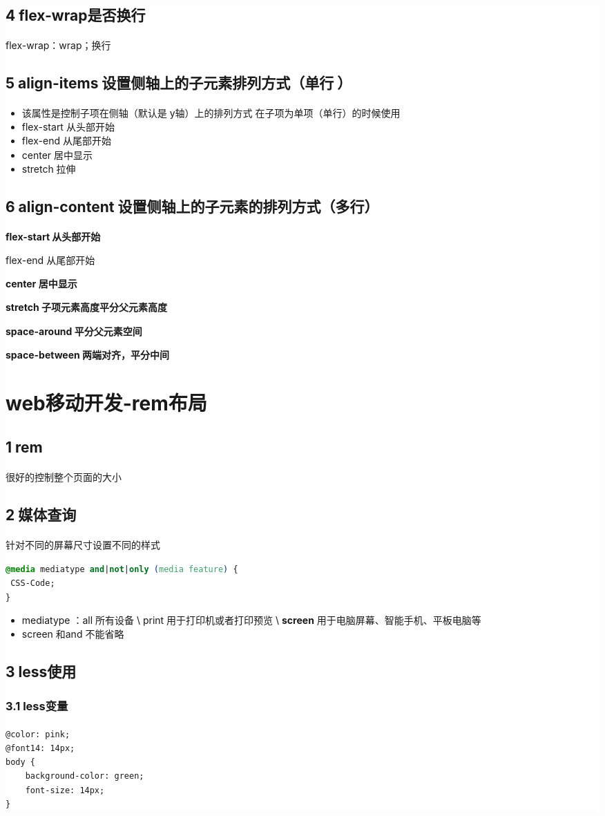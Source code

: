 ## 4 flex-wrap是否换行

flex-wrap：wrap；换行

## 5 align-items 设置侧轴上的子元素排列方式（单行 ）

- 该属性是控制子项在侧轴（默认是 y轴）上的排列方式 在子项为单项（单行）的时候使用
- flex-start 从头部开始
- flex-end 从尾部开始
- center 居中显示
- stretch 拉伸

## 6 align-content 设置侧轴上的子元素的排列方式（多行）

**flex-start 从头部开始**

flex-end 从尾部开始

**center 居中显示**

**stretch 子项元素高度平分父元素高度**

**space-around 平分父元素空间**

**space-between 两端对齐，平分中间**

# web移动开发-rem布局

## 1 rem

很好的控制整个页面的大小

## 2 媒体查询

针对不同的屏幕尺寸设置不同的样式

```css
@media mediatype and|not|only (media feature) {
 CSS-Code;
}
```

- mediatype  ：all 所有设备 \ print 用于打印机或者打印预览 \  **screen** 用于电脑屏幕、智能手机、平板电脑等
- screen 和and 不能省略

## 3 less使用

### 3.1 less变量

```less
@color: pink;
@font14: 14px;
body {
    background-color: green;
    font-size: 14px;
}
```
